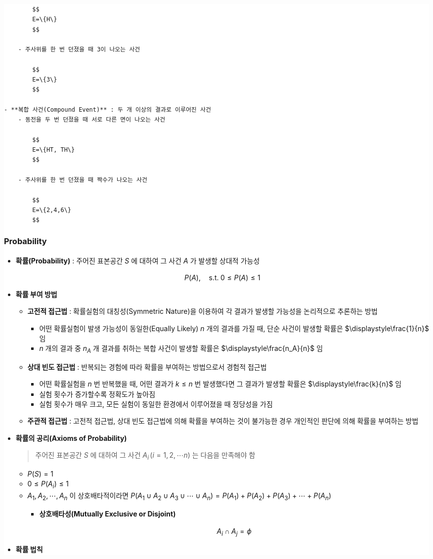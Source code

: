             $$
            E=\{H\}
            $$

        - 주사위를 한 번 던졌을 때 3이 나오는 사건

            $$
            E=\{3\}
            $$
    
    - **복합 사건(Compound Event)** : 두 개 이상의 결과로 이루어진 사건
        - 동전을 두 번 던졌을 때 서로 다른 면이 나오는 사건

            $$
            E=\{HT, TH\}
            $$
        
        - 주사위를 한 번 던졌을 때 짝수가 나오는 사건

            $$
            E=\{2,4,6\}
            $$

### Probability

- **확률(Probability)** : 주어진 표본공간 $S$ 에 대하여 그 사건 $A$ 가 발생할 상대적 가능성
    
    $$
    P(A),\quad \text{s.t.}\;0 \le P(A) \le 1
    $$

- **확률 부여 방법**
    - **고전적 접근법** : 확률실험의 대칭성(Symmetric Nature)을 이용하여 각 결과가 발생할 가능성을 논리적으로 추론하는 방법
        - 어떤 확률실험이 발생 가능성이 동일한(Equally Likely) $n$ 개의 결과를 가질 때, 단순 사건이 발생할 확률은 $\displaystyle\frac{1}{n}$ 임
        - $n$ 개의 결과 중 $n_A$ 개 결과를 취하는 복합 사건이 발생할 확률은 $\displaystyle\frac{n_A}{n}$ 임
    
    - **상대 빈도 접근법** : 반복되는 경험에 따라 확률을 부여하는 방법으로서 경험적 접근법
        - 어떤 확률실험을 $n$ 번 반복했을 때, 어떤 결과가 $k \le n$ 번 발생했다면 그 결과가 발생할 확률은 $\displaystyle\frac{k}{n}$ 임
        - 실험 횟수가 증가할수록 정확도가 높아짐
        - 실험 횟수가 매우 크고, 모든 실험이 동일한 환경에서 이루어졌을 때 정당성을 가짐
    
    - **주관적 접근법** : 고전적 접근법, 상대 빈도 접근법에 의해 확률을 부여하는 것이 불가능한 경우 개인적인 판단에 의해 확률을 부여하는 방법

- **확률의 공리(Axioms of Probability)**

    > 주어진 표본공간 $S$ 에 대하여 그 사건 $A_i\,(i=1,2,\cdots n)$ 는 다음을 만족해야 함

    - $P(S)=1$
    - $0 \le P(A_i) \le 1$
    - $A_1, A_2, \cdots, A_n$ 이 상호배타적이라면 $P(A_1 \cup A_2 \cup A_3 \cup \cdots \cup A_n)=P(A_1)+P(A_2)+P(A_3)+\cdots +P(A_n)$
        - **상호배타성(Mutually Exclusive or Disjoint)**
            
            $$
            A_i \cap A_j = \phi
            $$

- **확률 법칙**
